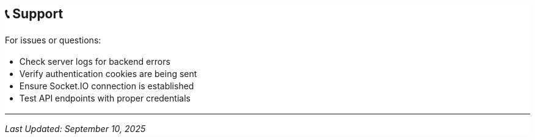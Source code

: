 
## 📞 Support

For issues or questions:
- Check server logs for backend errors
- Verify authentication cookies are being sent
- Ensure Socket.IO connection is established
- Test API endpoints with proper credentials

---

*Last Updated: September 10, 2025*
